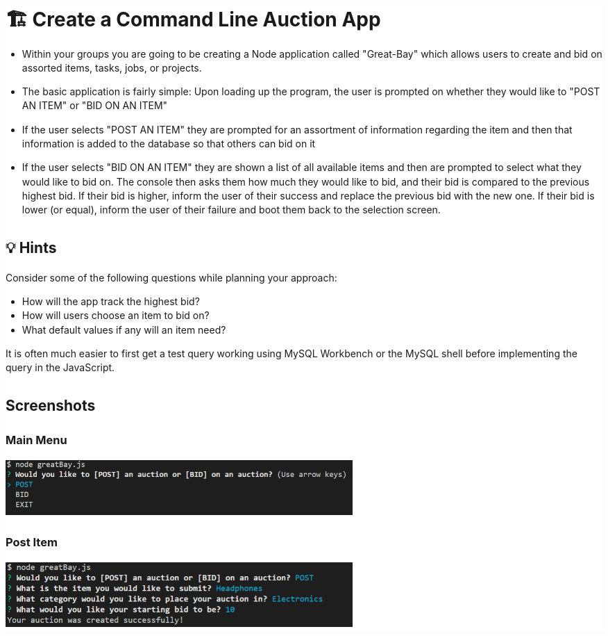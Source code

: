 # 🏗️ Create a Command Line Auction App

- Within your groups you are going to be creating a Node application called "Great-Bay" which allows users to create and bid on assorted items, tasks, jobs, or projects.

- The basic application is fairly simple: Upon loading up the program, the user is prompted on whether they would like to "POST AN ITEM" or "BID ON AN ITEM"

- If the user selects "POST AN ITEM" they are prompted for an assortment of information regarding the item and then that information is added to the database so that others can bid on it

- If the user selects "BID ON AN ITEM" they are shown a list of all available items and then are prompted to select what they would like to bid on. The console then asks them how much they would like to bid, and their bid is compared to the previous highest bid. If their bid is higher, inform the user of their success and replace the previous bid with the new one. If their bid is lower (or equal), inform the user of their failure and boot them back to the selection screen.

## 💡 Hints

Consider some of the following questions while planning your approach:
- How will the app track the highest bid?
- How will users choose an item to bid on?
- What default values if any will an item need?

It is often much easier to first get a test query working using MySQL Workbench or the MySQL shell before implementing the query in the JavaScript.

## Screenshots

### Main Menu
<img alt="main menu" src="./Images/00-main-menu.PNG" width="500">

### Post Item
<img alt="post item" src="./Images/01-post.PNG" width="500">
